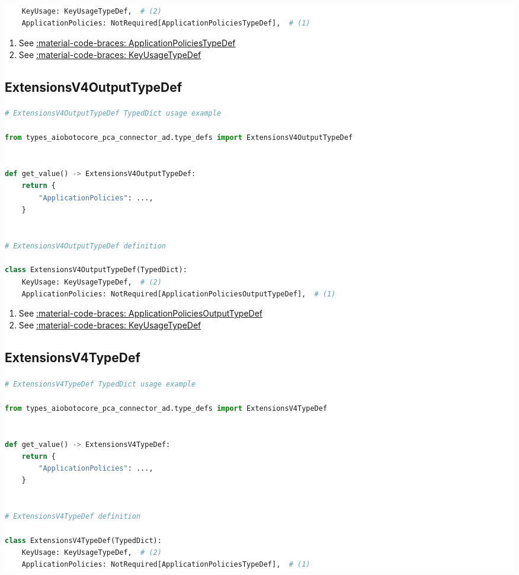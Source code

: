 ```python
    KeyUsage: KeyUsageTypeDef,  # (2)
    ApplicationPolicies: NotRequired[ApplicationPoliciesTypeDef],  # (1)
```

1. See [:material-code-braces: ApplicationPoliciesTypeDef](./type_defs.md#applicationpoliciestypedef)
2. See [:material-code-braces: KeyUsageTypeDef](./type_defs.md#keyusagetypedef)

## ExtensionsV4OutputTypeDef

```python
# ExtensionsV4OutputTypeDef TypedDict usage example

from types_aiobotocore_pca_connector_ad.type_defs import ExtensionsV4OutputTypeDef


def get_value() -> ExtensionsV4OutputTypeDef:
    return {
        "ApplicationPolicies": ...,
    }


# ExtensionsV4OutputTypeDef definition

class ExtensionsV4OutputTypeDef(TypedDict):
    KeyUsage: KeyUsageTypeDef,  # (2)
    ApplicationPolicies: NotRequired[ApplicationPoliciesOutputTypeDef],  # (1)
```

1. See [:material-code-braces: ApplicationPoliciesOutputTypeDef](./type_defs.md#applicationpoliciesoutputtypedef)
2. See [:material-code-braces: KeyUsageTypeDef](./type_defs.md#keyusagetypedef)

## ExtensionsV4TypeDef

```python
# ExtensionsV4TypeDef TypedDict usage example

from types_aiobotocore_pca_connector_ad.type_defs import ExtensionsV4TypeDef


def get_value() -> ExtensionsV4TypeDef:
    return {
        "ApplicationPolicies": ...,
    }


# ExtensionsV4TypeDef definition

class ExtensionsV4TypeDef(TypedDict):
    KeyUsage: KeyUsageTypeDef,  # (2)
    ApplicationPolicies: NotRequired[ApplicationPoliciesTypeDef],  # (1)
```
